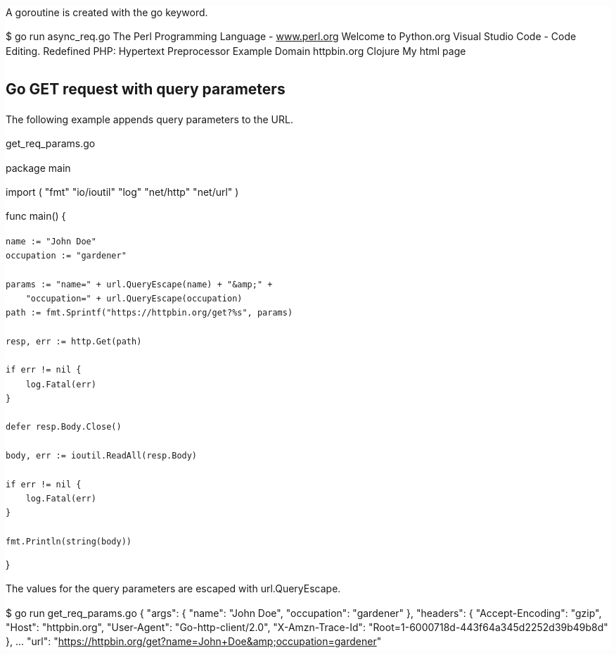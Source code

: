 A goroutine is created with the go keyword.

$ go run async_req.go 
The Perl Programming Language - www.perl.org
Welcome to Python.org
Visual Studio Code - Code Editing. Redefined
PHP: Hypertext Preprocessor
Example Domain
httpbin.org
Clojure
My html page

## Go GET request with query parameters

The following example appends query parameters to the URL.

get_req_params.go
  

package main

import (
    "fmt"
    "io/ioutil"
    "log"
    "net/http"
    "net/url"
)

func main() {

    name := "John Doe"
    occupation := "gardener"

    params := "name=" + url.QueryEscape(name) + "&amp;" +
        "occupation=" + url.QueryEscape(occupation)
    path := fmt.Sprintf("https://httpbin.org/get?%s", params)

    resp, err := http.Get(path)

    if err != nil {
        log.Fatal(err)
    }

    defer resp.Body.Close()

    body, err := ioutil.ReadAll(resp.Body)

    if err != nil {
        log.Fatal(err)
    }

    fmt.Println(string(body))
}

The values for the query parameters are escaped with url.QueryEscape.

$ go run get_req_params.go 
{
  "args": {
    "name": "John Doe", 
    "occupation": "gardener"
  }, 
  "headers": {
    "Accept-Encoding": "gzip", 
    "Host": "httpbin.org", 
    "User-Agent": "Go-http-client/2.0", 
    "X-Amzn-Trace-Id": "Root=1-6000718d-443f64a345d2252d39b49b8d"
  }, 
  ...
  "url": "https://httpbin.org/get?name=John+Doe&amp;occupation=gardener"